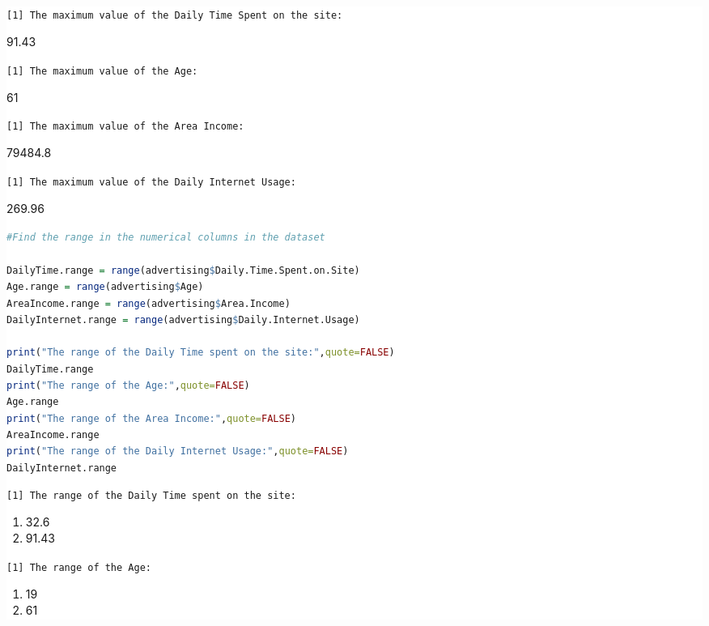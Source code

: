     [1] The maximum value of the Daily Time Spent on the site:
    


91.43


    [1] The maximum value of the Age:
    


61


    [1] The maximum value of the Area Income:
    


79484.8


    [1] The maximum value of the Daily Internet Usage:
    


269.96



```R
#Find the range in the numerical columns in the dataset

DailyTime.range = range(advertising$Daily.Time.Spent.on.Site)
Age.range = range(advertising$Age)
AreaIncome.range = range(advertising$Area.Income)
DailyInternet.range = range(advertising$Daily.Internet.Usage)

print("The range of the Daily Time spent on the site:",quote=FALSE)
DailyTime.range
print("The range of the Age:",quote=FALSE)
Age.range
print("The range of the Area Income:",quote=FALSE)
AreaIncome.range
print("The range of the Daily Internet Usage:",quote=FALSE)
DailyInternet.range
```

    [1] The range of the Daily Time spent on the site:
    


<ol class=list-inline>
	<li>32.6</li>
	<li>91.43</li>
</ol>



    [1] The range of the Age:
    


<ol class=list-inline>
	<li>19</li>
	<li>61</li>
</ol>
